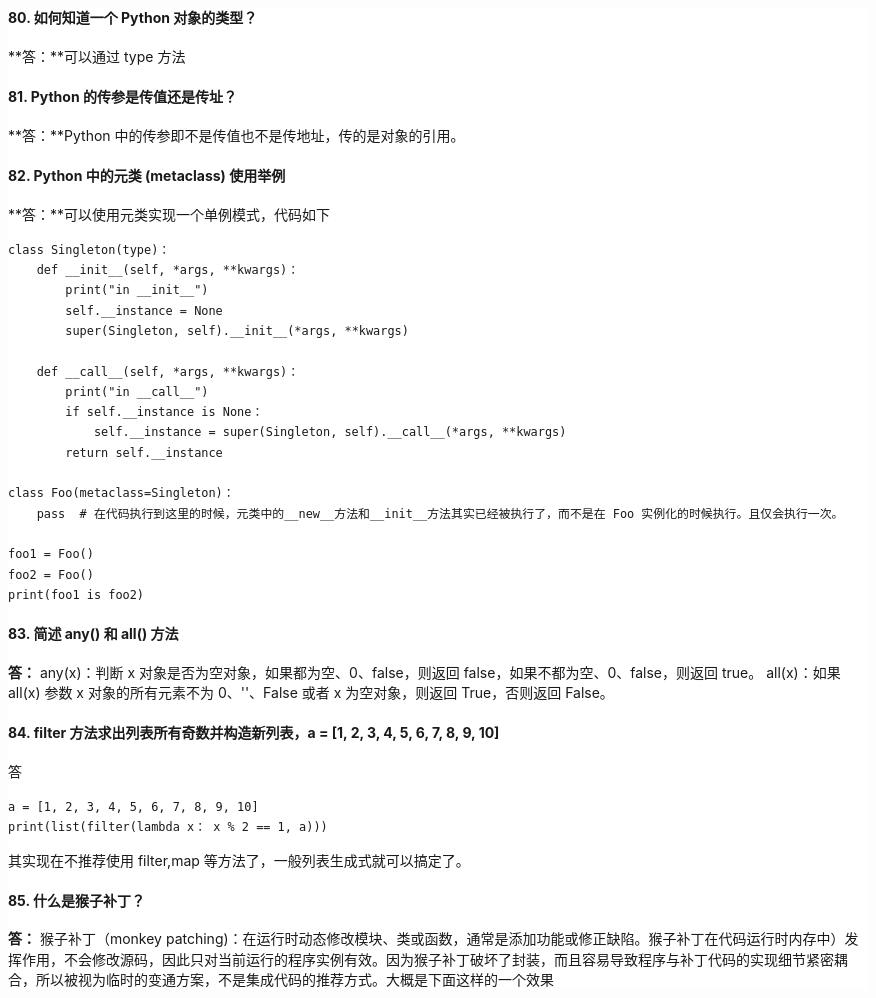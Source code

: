 #### 80. 如何知道一个 Python 对象的类型？

**答：**可以通过 type 方法

#### 81. Python 的传参是传值还是传址？

**答：**Python 中的传参即不是传值也不是传地址，传的是对象的引用。

#### 82. Python 中的元类 (metaclass) 使用举例

**答：**可以使用元类实现一个单例模式，代码如下

```hljs
class Singleton(type)：
    def __init__(self, *args, **kwargs)：
        print("in __init__")
        self.__instance = None
        super(Singleton, self).__init__(*args, **kwargs)

    def __call__(self, *args, **kwargs)：
        print("in __call__")
        if self.__instance is None：
            self.__instance = super(Singleton, self).__call__(*args, **kwargs)
        return self.__instance

class Foo(metaclass=Singleton)：
    pass  # 在代码执行到这里的时候，元类中的__new__方法和__init__方法其实已经被执行了，而不是在 Foo 实例化的时候执行。且仅会执行一次。

foo1 = Foo()
foo2 = Foo()
print(foo1 is foo2)
```

#### 83. 简述 any() 和 all() 方法

**答：**
any(x)：判断 x 对象是否为空对象，如果都为空、0、false，则返回 false，如果不都为空、0、false，则返回 true。
all(x)：如果 all(x) 参数 x 对象的所有元素不为 0、''、False 或者 x 为空对象，则返回 True，否则返回 False。

#### 84. filter 方法求出列表所有奇数并构造新列表，a =  [1, 2, 3, 4, 5, 6, 7, 8, 9, 10]

答

```hljs
a = [1, 2, 3, 4, 5, 6, 7, 8, 9, 10]
print(list(filter(lambda x： x % 2 == 1, a)))
```

其实现在不推荐使用 filter,map 等方法了，一般列表生成式就可以搞定了。

#### 85. 什么是猴子补丁？

**答：**
猴子补丁（monkey patching)：在运行时动态修改模块、类或函数，通常是添加功能或修正缺陷。猴子补丁在代码运行时内存中）发挥作用，不会修改源码，因此只对当前运行的程序实例有效。因为猴子补丁破坏了封装，而且容易导致程序与补丁代码的实现细节紧密耦合，所以被视为临时的变通方案，不是集成代码的推荐方式。大概是下面这样的一个效果
